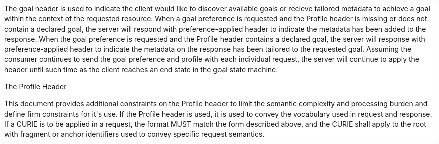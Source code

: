The goal header is used to indicate the client would like to discover available goals or recieve tailored metadata to achieve a goal within the context of the requested resource. When a goal preference is requested and the Profile header is missing or does not contain a declared goal, the server will respond with preference-applied header to indicate the metadata has been added to the response. When the goal preference is requested and the Profile header contains a declared goal, the server will response with preference-applied header to indicate the metadata on the response has been tailored to the requested goal. Assuming the consumer continues to send the goal preference and profile with each individual request, the server will continue to apply the header until such time as the client reaches an end state in the goal state machine.


The Profile Header

This document provides additional constraints on the Profile header to limit the semantic complexity and processing burden and define firm constraints for it's use. If the Profile header is used, it is used to convey the vocabulary used in request and response. If a CURIE is to be applied in a request, the format MUST match the form described above, and the CURIE shall apply to the root with fragment or anchor identifiers used to convey specific request semantics.


